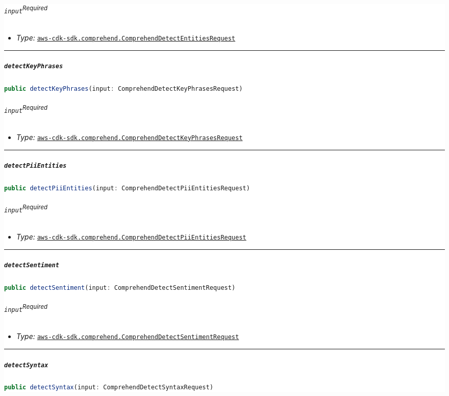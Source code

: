 ###### `input`<sup>Required</sup> <a name="aws-cdk-sdk.comprehend.ComprehendClient.parameter.input"></a>

- *Type:* [`aws-cdk-sdk.comprehend.ComprehendDetectEntitiesRequest`](#aws-cdk-sdk.comprehend.ComprehendDetectEntitiesRequest)

---

##### `detectKeyPhrases` <a name="aws-cdk-sdk.comprehend.ComprehendClient.detectKeyPhrases"></a>

```typescript
public detectKeyPhrases(input: ComprehendDetectKeyPhrasesRequest)
```

###### `input`<sup>Required</sup> <a name="aws-cdk-sdk.comprehend.ComprehendClient.parameter.input"></a>

- *Type:* [`aws-cdk-sdk.comprehend.ComprehendDetectKeyPhrasesRequest`](#aws-cdk-sdk.comprehend.ComprehendDetectKeyPhrasesRequest)

---

##### `detectPiiEntities` <a name="aws-cdk-sdk.comprehend.ComprehendClient.detectPiiEntities"></a>

```typescript
public detectPiiEntities(input: ComprehendDetectPiiEntitiesRequest)
```

###### `input`<sup>Required</sup> <a name="aws-cdk-sdk.comprehend.ComprehendClient.parameter.input"></a>

- *Type:* [`aws-cdk-sdk.comprehend.ComprehendDetectPiiEntitiesRequest`](#aws-cdk-sdk.comprehend.ComprehendDetectPiiEntitiesRequest)

---

##### `detectSentiment` <a name="aws-cdk-sdk.comprehend.ComprehendClient.detectSentiment"></a>

```typescript
public detectSentiment(input: ComprehendDetectSentimentRequest)
```

###### `input`<sup>Required</sup> <a name="aws-cdk-sdk.comprehend.ComprehendClient.parameter.input"></a>

- *Type:* [`aws-cdk-sdk.comprehend.ComprehendDetectSentimentRequest`](#aws-cdk-sdk.comprehend.ComprehendDetectSentimentRequest)

---

##### `detectSyntax` <a name="aws-cdk-sdk.comprehend.ComprehendClient.detectSyntax"></a>

```typescript
public detectSyntax(input: ComprehendDetectSyntaxRequest)
```
